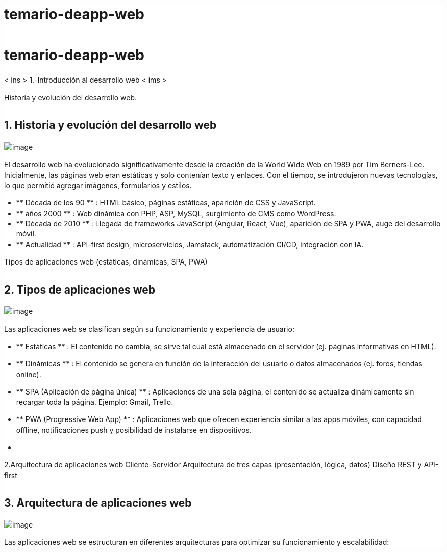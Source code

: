 # temario-deapp-web
# temario-deapp-web
< ins > 1.-Introducción al desarrollo web < ims >


Historia y evolución del desarrollo web.
## 1. Historia y evolución del desarrollo web
<img width="279" height="154" alt="image" src="https://github.com/user-attachments/assets/4ea1d808-f707-495b-bcfe-12af413e91c3" />

El desarrollo web ha evolucionado significativamente desde la creación de la World Wide Web en 1989 por Tim Berners-Lee. Inicialmente, las páginas web eran estáticas y solo contenían texto y enlaces. Con el tiempo, se introdujeron nuevas tecnologías, lo que permitió agregar imágenes, formularios y estilos.

-  ** Década de los 90 ** : HTML básico, páginas estáticas, aparición de CSS y JavaScript.
-  ** años 2000 ** : Web dinámica con PHP, ASP, MySQL, surgimiento de CMS como WordPress.
-  ** Década de 2010 ** : Llegada de frameworks JavaScript (Angular, React, Vue), aparición de SPA y PWA, auge del desarrollo móvil.
-  ** Actualidad ** : API-first design, microservicios, Jamstack, automatización CI/CD, integración con IA.



Tipos de aplicaciones web (estáticas, dinámicas, SPA, PWA)
## 2. Tipos de aplicaciones web
<img width="266" height="157" alt="image" src="https://github.com/user-attachments/assets/ce60938e-7693-4e0e-a5dc-790ff3b168a8" />

Las aplicaciones web se clasifican según su funcionamiento y experiencia de usuario:

-  ** Estáticas ** : El contenido no cambia, se sirve tal cual está almacenado en el servidor (ej. páginas informativas en HTML).
-  ** Dinámicas ** : El contenido se genera en función de la interacción del usuario o datos almacenados (ej. foros, tiendas online).
-  ** SPA (Aplicación de página única) ** : Aplicaciones de una sola página, el contenido se actualiza dinámicamente sin recargar toda la página. Ejemplo: Gmail, Trello.
-  ** PWA (Progressive Web App) ** : Aplicaciones web que ofrecen experiencia similar a las apps móviles, con capacidad offline, notificaciones push y posibilidad de instalarse en dispositivos.

-

2.Arquitectura de aplicaciones web
Cliente-Servidor
Arquitectura de tres capas (presentación, lógica, datos)
Diseño REST y API-first
## 3. Arquitectura de aplicaciones web
<img width="289" height="137" alt="image" src="https://github.com/user-attachments/assets/68116f43-fee3-4f8c-aaa7-933a2b2d4ece" />

Las aplicaciones web se estructuran en diferentes arquitecturas para optimizar su funcionamiento y escalabilidad:
